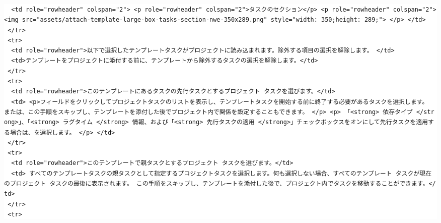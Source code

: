       <td role="rowheader" colspan="2"> <p role="rowheader" colspan="2">タスクのセクション</p> <p role="rowheader" colspan="2"> <img src="assets/attach-template-large-box-tasks-section-nwe-350x289.png" style="width: 350;height: 289;"> </p> </td> 
     </tr> 
     <tr> 
      <td role="rowheader">以下で選択したテンプレートタスクがプロジェクトに読み込まれます。除外する項目の選択を解除します。 </td> 
      <td>テンプレートをプロジェクトに添付する前に、テンプレートから除外するタスクの選択を解除します。</td> 
     </tr> 
     <tr> 
      <td role="rowheader">このテンプレートにあるタスクの先行タスクとするプロジェクト タスクを選びます。</td> 
      <td> <p>フィールドをクリックしてプロジェクトタスクのリストを表示し、テンプレートタスクを開始する前に終了する必要があるタスクを選択します。 または、この手順をスキップし、テンプレートを添付した後でプロジェクト内で関係を設定することもできます。 </p> <p> 「<strong> 依存タイプ </strong>」、「<strong> ラグタイム </strong> 情報、および「<strong> 先行タスクの適用 </strong>」チェックボックスをオンにして先行タスクを適用する場合は、を選択します。 </p> </td> 
     </tr> 
     <tr> 
      <td role="rowheader">このテンプレートで親タスクとするプロジェクト タスクを選びます。</td> 
      <td> すべてのテンプレートタスクの親タスクとして指定するプロジェクトタスクを選択します。何も選択しない場合、すべてのテンプレート タスクが現在のプロジェクト タスクの最後に表示されます。 この手順をスキップし、テンプレートを添付した後で、プロジェクト内でタスクを移動することができます。</td> 
     </tr> 
     <tr> 